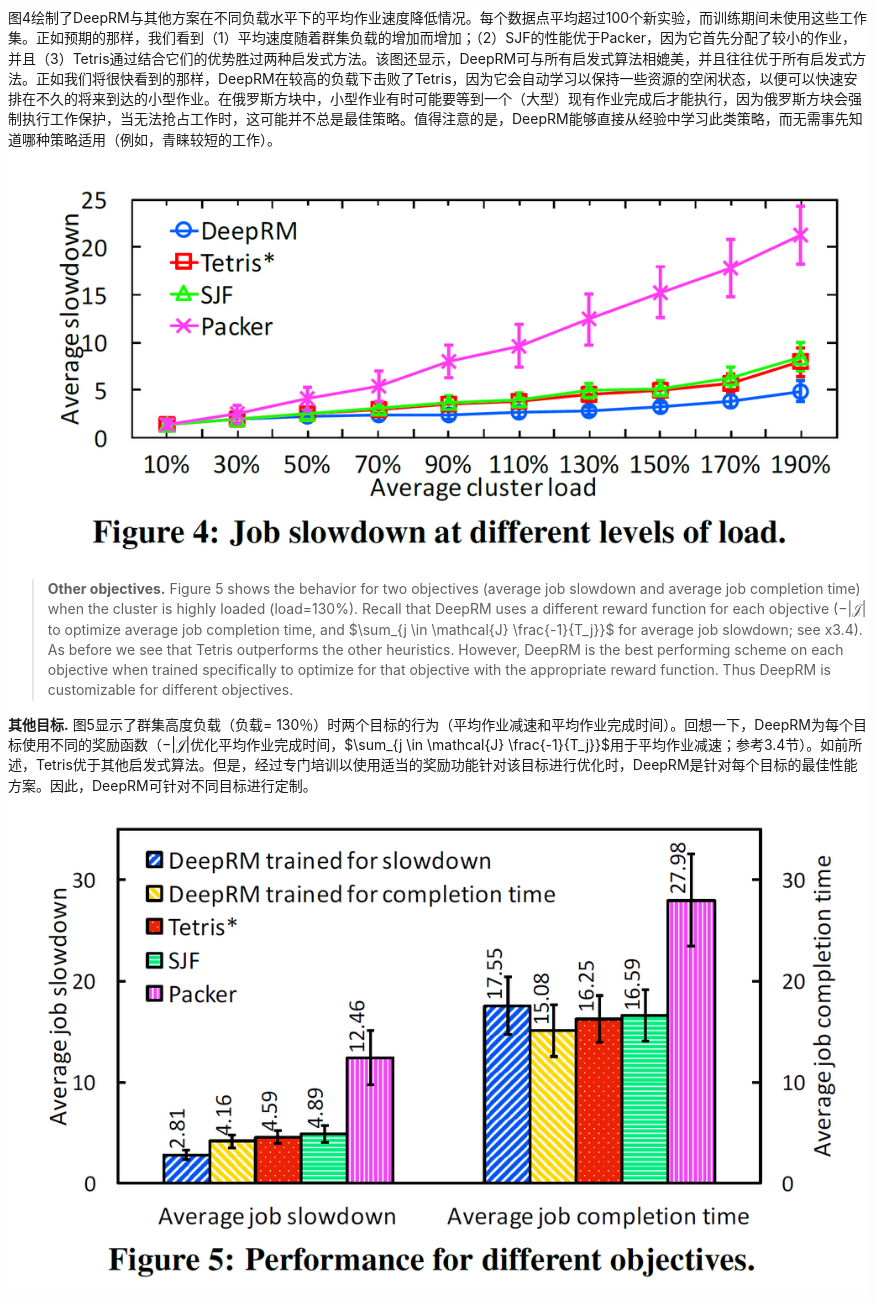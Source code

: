图4绘制了DeepRM与其他方案在不同负载水平下的平均作业速度降低情况。每个数据点平均超过100个新实验，而训练期间未使用这些工作集。正如预期的那样，我们看到（1）平均速度随着群集负载的增加而增加；（2）SJF的性能优于Packer，因为它首先分配了较小的作业，并且（3）Tetris通过结合它们的优势胜过两种启发式方法。该图还显示，DeepRM可与所有启发式算法相媲美，并且往往优于所有启发式方法。正如我们将很快看到的那样，DeepRM在较高的负载下击败了Tetris，因为它会自动学习以保持一些资源的空闲状态，以便可以快速安排在不久的将来到达的小型作业。在俄罗斯方块中，小型作业有时可能要等到一个（大型）现有作业完成后才能执行，因为俄罗斯方块会强制执行工作保护，当无法抢占工作时，这可能并不总是最佳策略。值得注意的是，DeepRM能够直接从经验中学习此类策略，而无需事先知道哪种策略适用（例如，青睐较短的工作）。

![4](resource/Resource-Management-with-Deep-Reinforcement-Learning/4.png)

> **Other objectives.** Figure 5 shows the behavior for two objectives (average job slowdown and average job completion time) when the cluster is highly loaded (load=130%). Recall that DeepRM uses a different reward function for each objective ($-|\mathcal{J}|$ to optimize average job completion time, and $\sum_{j \in \mathcal{J} \frac{-1}{T_j}}$ for average job slowdown; see x3.4). As before we see that Tetris  outperforms the other heuristics. However, DeepRM is the best performing scheme on each objective when trained specifically to optimize for that objective with the appropriate reward function. Thus DeepRM is customizable for different objectives.

**其他目标.** 图5显示了群集高度负载（负载= 130％）时两个目标的行为（平均作业减速和平均作业完成时间）。回想一下，DeepRM为每个目标使用不同的奖励函数（$-|\mathcal{J}|$优化平均作业完成时间，$\sum_{j \in \mathcal{J} \frac{-1}{T_j}}$用于平均作业减速；参考3.4节）。如前所述，Tetris优于其他启发式算法。但是，经过专门培训以使用适当的奖励功能针对该目标进行优化时，DeepRM是针对每个目标的最佳性能方案。因此，DeepRM可针对不同目标进行定制。

![5](resource/Resource-Management-with-Deep-Reinforcement-Learning/5.png)